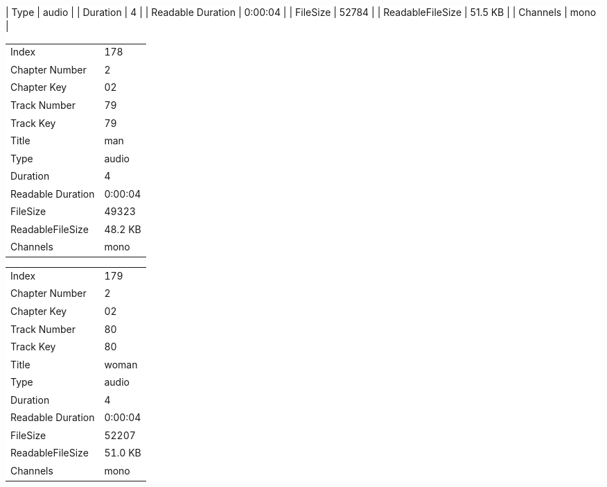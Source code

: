 | Type | audio |
| Duration | 4 |
| Readable Duration | 0:00:04 |
| FileSize | 52784 |
| ReadableFileSize | 51.5 KB |
| Channels | mono |

|  |  |
| - | - |
| Index | 178 |
| Chapter Number | 2 |
| Chapter Key | 02 |
| Track Number | 79 |
| Track Key | 79 |
| Title | man |
| Type | audio |
| Duration | 4 |
| Readable Duration | 0:00:04 |
| FileSize | 49323 |
| ReadableFileSize | 48.2 KB |
| Channels | mono |

|  |  |
| - | - |
| Index | 179 |
| Chapter Number | 2 |
| Chapter Key | 02 |
| Track Number | 80 |
| Track Key | 80 |
| Title | woman |
| Type | audio |
| Duration | 4 |
| Readable Duration | 0:00:04 |
| FileSize | 52207 |
| ReadableFileSize | 51.0 KB |
| Channels | mono |

